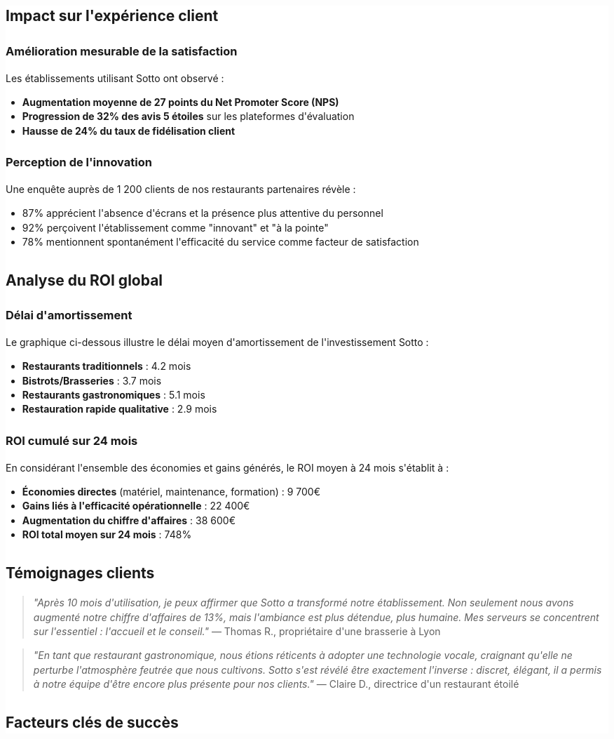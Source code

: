 ## Impact sur l'expérience client

### Amélioration mesurable de la satisfaction

Les établissements utilisant Sotto ont observé :

- **Augmentation moyenne de 27 points du Net Promoter Score (NPS)**
- **Progression de 32% des avis 5 étoiles** sur les plateformes d'évaluation
- **Hausse de 24% du taux de fidélisation client**

### Perception de l'innovation

Une enquête auprès de 1 200 clients de nos restaurants partenaires révèle :

- 87% apprécient l'absence d'écrans et la présence plus attentive du personnel
- 92% perçoivent l'établissement comme "innovant" et "à la pointe"
- 78% mentionnent spontanément l'efficacité du service comme facteur de satisfaction

## Analyse du ROI global

### Délai d'amortissement

Le graphique ci-dessous illustre le délai moyen d'amortissement de l'investissement Sotto :

- **Restaurants traditionnels** : 4.2 mois
- **Bistrots/Brasseries** : 3.7 mois
- **Restaurants gastronomiques** : 5.1 mois
- **Restauration rapide qualitative** : 2.9 mois

### ROI cumulé sur 24 mois

En considérant l'ensemble des économies et gains générés, le ROI moyen à 24 mois s'établit à :

- **Économies directes** (matériel, maintenance, formation) : 9 700€
- **Gains liés à l'efficacité opérationnelle** : 22 400€
- **Augmentation du chiffre d'affaires** : 38 600€
- **ROI total moyen sur 24 mois** : 748%

## Témoignages clients

> *"Après 10 mois d'utilisation, je peux affirmer que Sotto a transformé notre établissement. Non seulement nous avons augmenté notre chiffre d'affaires de 13%, mais l'ambiance est plus détendue, plus humaine. Mes serveurs se concentrent sur l'essentiel : l'accueil et le conseil."* — Thomas R., propriétaire d'une brasserie à Lyon

> *"En tant que restaurant gastronomique, nous étions réticents à adopter une technologie vocale, craignant qu'elle ne perturbe l'atmosphère feutrée que nous cultivons. Sotto s'est révélé être exactement l'inverse : discret, élégant, il a permis à notre équipe d'être encore plus présente pour nos clients."* — Claire D., directrice d'un restaurant étoilé

## Facteurs clés de succès
